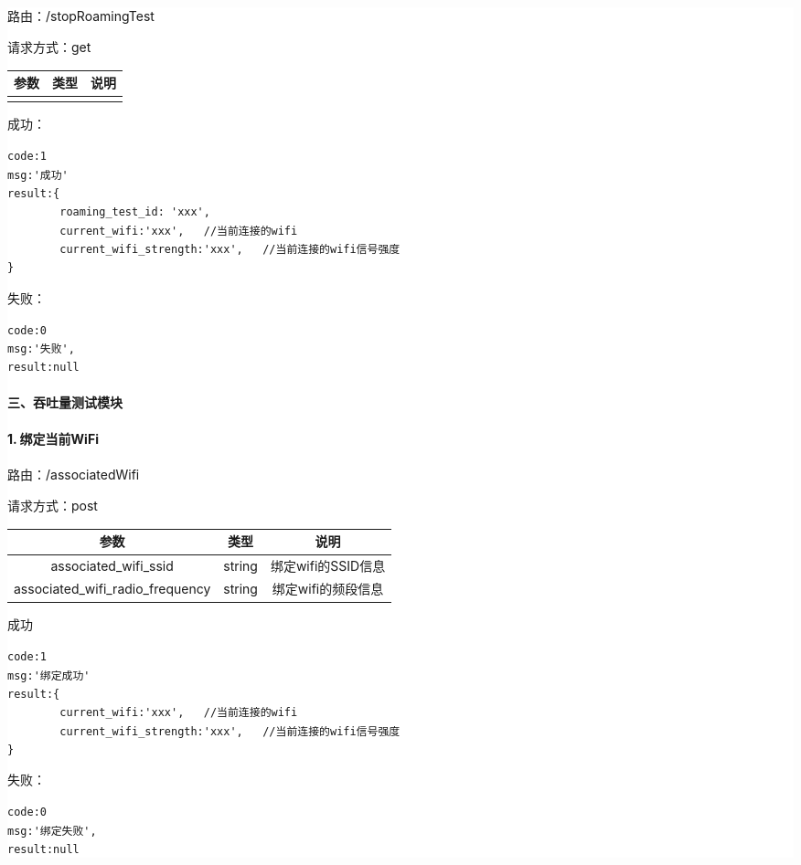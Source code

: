 路由：/stopRoamingTest

请求方式：get

| 参数          |  类型   |       说明        |
| :----------:  | :----: | :---------------: |
|               |        |                   |


成功：

```
code:1
msg:'成功'
result:{
		roaming_test_id: 'xxx',
		current_wifi:'xxx',   //当前连接的wifi
		current_wifi_strength:'xxx',   //当前连接的wifi信号强度
}
```

失败：

```
code:0
msg:'失败',
result:null
```



#### 三、吞吐量测试模块
#### 1. 绑定当前WiFi

路由：/associatedWifi

请求方式：post

| 参数                             |  类型   |            说明            |
| :------------------------------: | :----: | :------------------------: |
| associated_wifi_ssid             | string |      绑定wifi的SSID信息     |
| associated_wifi_radio_frequency  | string |      绑定wifi的频段信息     |

成功

```
code:1
msg:'绑定成功'
result:{
		current_wifi:'xxx',   //当前连接的wifi
		current_wifi_strength:'xxx',   //当前连接的wifi信号强度
}
```

失败：

```
code:0
msg:'绑定失败',
result:null
```
